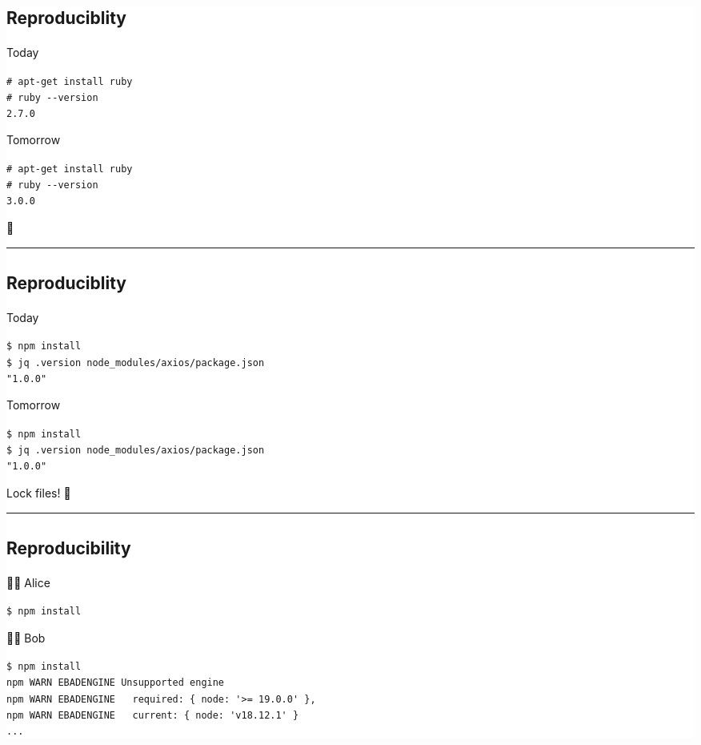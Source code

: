 
## Reproduciblity 

Today

```console
# apt-get install ruby
# ruby --version
2.7.0
```

Tomorrow

```console
# apt-get install ruby
# ruby --version
3.0.0
```

🤷 

---

## Reproduciblity

Today

```console
$ npm install
$ jq .version node_modules/axios/package.json
"1.0.0"
```

Tomorrow

```console
$ npm install
$ jq .version node_modules/axios/package.json
"1.0.0"
```

Lock files! 🎉 

---

## Reproducibility

👩‍💻 Alice

```console
$ npm install
```

👨‍💻 Bob

```console
$ npm install
npm WARN EBADENGINE Unsupported engine
npm WARN EBADENGINE   required: { node: '>= 19.0.0' },
npm WARN EBADENGINE   current: { node: 'v18.12.1' }
...
```

